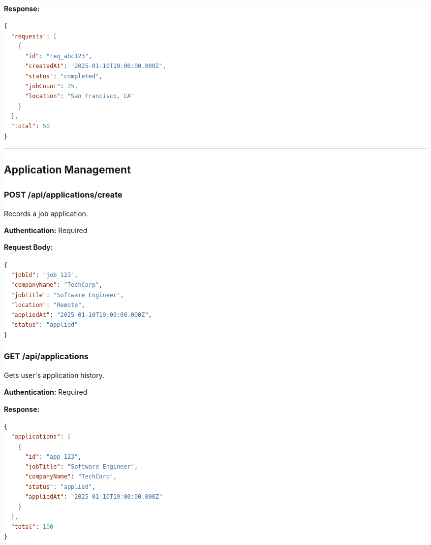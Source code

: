 **Response:**
```json
{
  "requests": [
    {
      "id": "req_abc123",
      "createdAt": "2025-01-10T19:00:00.000Z",
      "status": "completed",
      "jobCount": 25,
      "location": "San Francisco, CA"
    }
  ],
  "total": 50
}
```

---

## Application Management

### POST /api/applications/create
Records a job application.

**Authentication:** Required

**Request Body:**
```json
{
  "jobId": "job_123",
  "companyName": "TechCorp",
  "jobTitle": "Software Engineer",
  "location": "Remote",
  "appliedAt": "2025-01-10T19:00:00.000Z",
  "status": "applied"
}
```

### GET /api/applications
Gets user's application history.

**Authentication:** Required

**Response:**
```json
{
  "applications": [
    {
      "id": "app_123",
      "jobTitle": "Software Engineer",
      "companyName": "TechCorp",
      "status": "applied",
      "appliedAt": "2025-01-10T19:00:00.000Z"
    }
  ],
  "total": 100
}
```

